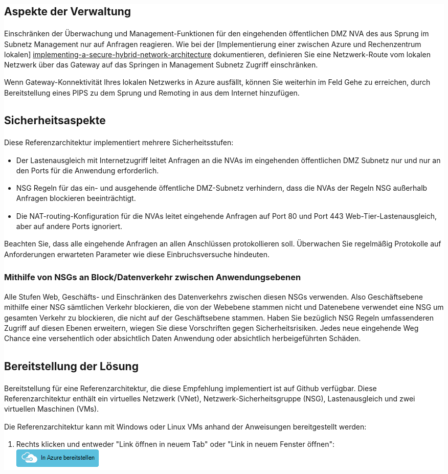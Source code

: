 ## <a name="manageability-considerations"></a>Aspekte der Verwaltung

Einschränken der Überwachung und Management-Funktionen für den eingehenden öffentlichen DMZ NVA des aus Sprung im Subnetz Management nur auf Anfragen reagieren. Wie bei der [Implementierung einer zwischen Azure und Rechenzentrum lokalen] [ implementing-a-secure-hybrid-network-architecture] dokumentieren, definieren Sie eine Netzwerk-Route vom lokalen Netzwerk über das Gateway auf das Springen in Management Subnetz Zugriff einschränken.

Wenn Gateway-Konnektivität Ihres lokalen Netzwerks in Azure ausfällt, können Sie weiterhin im Feld Gehe zu erreichen, durch Bereitstellung eines PIPS zu dem Sprung und Remoting in aus dem Internet hinzufügen.

## <a name="security-considerations"></a>Sicherheitsaspekte

Diese Referenzarchitektur implementiert mehrere Sicherheitsstufen:

- Der Lastenausgleich mit Internetzugriff leitet Anfragen an die NVAs im eingehenden öffentlichen DMZ Subnetz nur und nur an den Ports für die Anwendung erforderlich.

- NSG Regeln für das ein- und ausgehende öffentliche DMZ-Subnetz verhindern, dass die NVAs der Regeln NSG außerhalb Anfragen blockieren beeinträchtigt.

- Die NAT-routing-Konfiguration für die NVAs leitet eingehende Anfragen auf Port 80 und Port 443 Web-Tier-Lastenausgleich, aber auf andere Ports ignoriert.

Beachten Sie, dass alle eingehende Anfragen an allen Anschlüssen protokollieren soll. Überwachen Sie regelmäßig Protokolle auf Anforderungen erwarteten Parameter wie diese Einbruchsversuche hindeuten.

### <a name="using-nsgs-to-blockpass-traffic-between-application-tiers"></a>Mithilfe von NSGs an Block/Datenverkehr zwischen Anwendungsebenen

Alle Stufen Web, Geschäfts- und Einschränken des Datenverkehrs zwischen diesen NSGs verwenden. Also Geschäftsebene mithilfe einer NSG sämtlichen Verkehr blockieren, die von der Webebene stammen nicht und Datenebene verwendet eine NSG um gesamten Verkehr zu blockieren, die nicht auf der Geschäftsebene stammen. Haben Sie bezüglich NSG Regeln umfassenderen Zugriff auf diesen Ebenen erweitern, wiegen Sie diese Vorschriften gegen Sicherheitsrisiken. Jedes neue eingehende Weg Chance eine versehentlich oder absichtlich Daten Anwendung oder absichtlich herbeigeführten Schäden.

## <a name="solution-deployment"></a>Bereitstellung der Lösung

Bereitstellung für eine Referenzarchitektur, die diese Empfehlung implementiert ist auf Github verfügbar. Diese Referenzarchitektur enthält ein virtuelles Netzwerk (VNet), Netzwerk-Sicherheitsgruppe (NSG), Lastenausgleich und zwei virtuellen Maschinen (VMs).

Die Referenzarchitektur kann mit Windows oder Linux VMs anhand der Anweisungen bereitgestellt werden: 

1. Rechts klicken und entweder "Link öffnen in neuem Tab" oder "Link in neuem Fenster öffnen":  
[![In Azure bereitstellen](./media/blueprints/deploybutton.png)](https://portal.azure.com/#create/Microsoft.Template/uri/https%3A%2F%2Fraw.githubusercontent.com%2Fmspnp%2Freference-architectures%2Fmaster%2Fguidance-hybrid-network-secure-vnet-dmz%2FvirtualNetwork.azuredeploy.json)


[availability-set]: ../virtual-machines/virtual-machines-windows-manage-availability.md
[guidance-vpn-gateway]: ./guidance-hybrid-network-vpn.md
[implementing-a-multi-tier-architecture-on-Azure]: ./guidance-compute-3-tier-vm.md
[implementing-a-secure-hybrid-network-architecture]: ./guidance-iaas-ra-secure-vnet-hybrid.md
[iptables]: https://help.ubuntu.com/community/IptablesHowTo
[lb-probe]: ../load-balancer/load-balancer-custom-probe-overview.md
[load-balancer]: ../load-balancer/load-balancer-internet-overview.md
[network-security-group]: ../virtual-network/virtual-networks-nsg.md
[ra-vpn]: ./guidance-hybrid-network-vpn.md
[ra-expressroute]: ./guidance-hybrid-network-expressroute.md
[resource-manager-overview]: ../azure-resource-manager/resource-group-overview.md
[visio-download]: http://download.microsoft.com/download/1/5/6/1569703C-0A82-4A9C-8334-F13D0DF2F472/RAs.vsdx
[vpn-failover]: ./guidance-hybrid-network-expressroute-vpn-failover.md
[0]: ./media/blueprints/hybrid-network-secure-vnet-dmz.png "Sichere Hybrid-Netzwerkarchitektur"